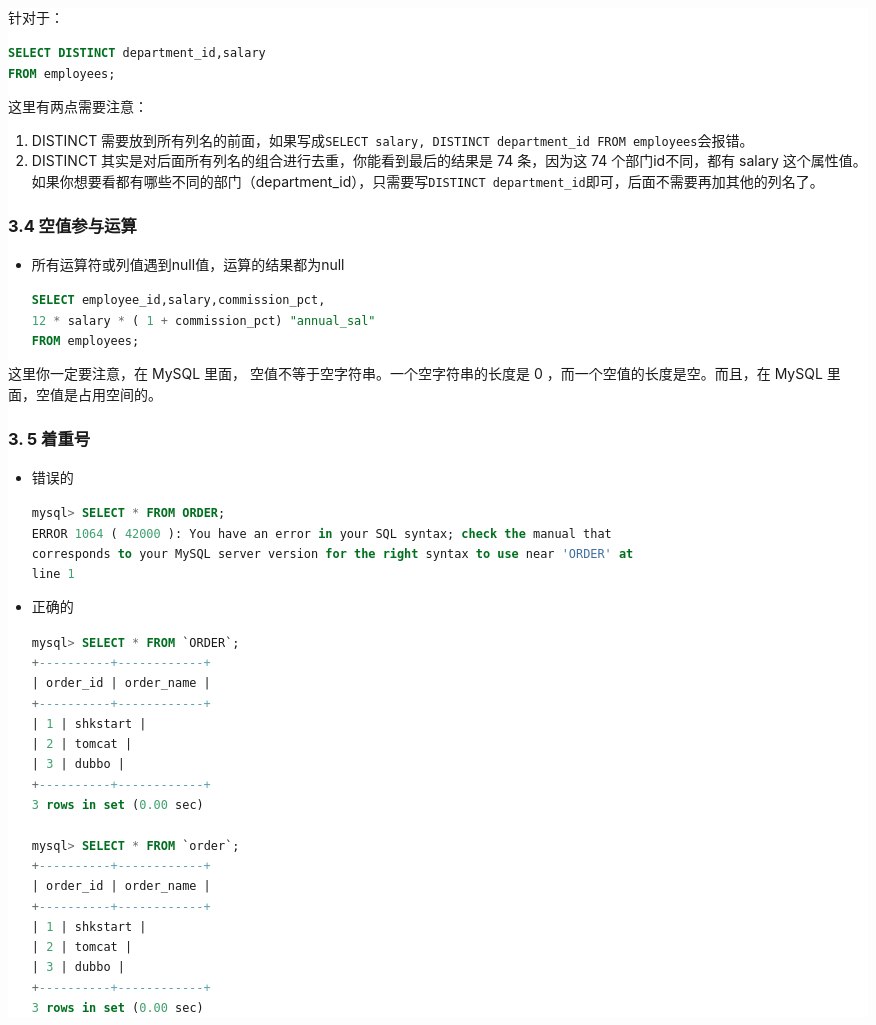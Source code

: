 针对于：

```sql
SELECT DISTINCT department_id,salary
FROM employees;
```

这里有两点需要注意：

1. DISTINCT 需要放到所有列名的前面，如果写成`SELECT salary, DISTINCT department_id FROM employees`会报错。
2. DISTINCT 其实是对后面所有列名的组合进行去重，你能看到最后的结果是 74 条，因为这 74 个部门id不同，都有 salary 这个属性值。如果你想要看都有哪些不同的部门（department_id），只需要写`DISTINCT department_id`即可，后面不需要再加其他的列名了。

### 3.4 空值参与运算

- 所有运算符或列值遇到null值，运算的结果都为null

  ```sql
  SELECT employee_id,salary,commission_pct,
  12 * salary * ( 1 + commission_pct) "annual_sal"
  FROM employees;
  ```

这里你一定要注意，在 MySQL 里面， 空值不等于空字符串。一个空字符串的长度是 0 ，而一个空值的长度是空。而且，在 MySQL 里面，空值是占用空间的。

### 3. 5 着重号

- 错误的

  ```sql
  mysql> SELECT * FROM ORDER;
  ERROR 1064 ( 42000 ): You have an error in your SQL syntax; check the manual that
  corresponds to your MySQL server version for the right syntax to use near 'ORDER' at
  line 1
  ```

- 正确的

  ```sql
  mysql> SELECT * FROM `ORDER`;
  +----------+------------+
  | order_id | order_name |
  +----------+------------+
  | 1 | shkstart |
  | 2 | tomcat |
  | 3 | dubbo |
  +----------+------------+
  3 rows in set (0.00 sec)
  
  mysql> SELECT * FROM `order`;
  +----------+------------+
  | order_id | order_name |
  +----------+------------+
  | 1 | shkstart |
  | 2 | tomcat |
  | 3 | dubbo |
  +----------+------------+
  3 rows in set (0.00 sec)
  ```
